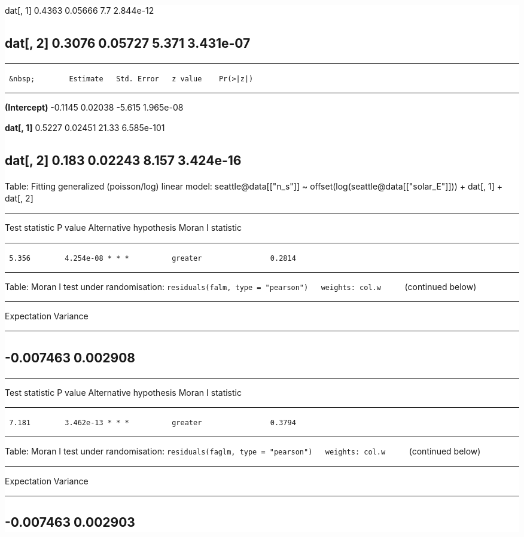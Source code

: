   dat[, 1]      0.4363     0.05666       7.7      2.844e-12 

  dat[, 2]      0.3076     0.05727      5.371     3.431e-07 
------------------------------------------------------------


----------------------------------------------------------------
     &nbsp;        Estimate   Std. Error   z value    Pr(>|z|)  
----------------- ---------- ------------ --------- ------------
 **(Intercept)**   -0.1145     0.02038     -5.615    1.965e-08  

  **dat[, 1]**      0.5227     0.02451      21.33    6.585e-101 

  **dat[, 2]**      0.183      0.02243      8.157    3.424e-16  
----------------------------------------------------------------

Table: Fitting generalized (poisson/log) linear model: seattle@data[["n_s"]] ~ offset(log(seattle@data[["solar_E"]])) + dat[, 1] + dat[, 2]


-------------------------------------------------------------------------------
 Test statistic       P value       Alternative hypothesis   Moran I statistic 
---------------- ----------------- ------------------------ -------------------
     5.356        4.254e-08 * * *          greater                0.2814       
-------------------------------------------------------------------------------

Table: Moran I test under randomisation: `residuals(falm, type = "pearson")  
weights: col.w    
` (continued below)

 
------------------------
 Expectation   Variance 
------------- ----------
  -0.007463    0.002908 
------------------------


-------------------------------------------------------------------------------
 Test statistic       P value       Alternative hypothesis   Moran I statistic 
---------------- ----------------- ------------------------ -------------------
     7.181        3.462e-13 * * *          greater                0.3794       
-------------------------------------------------------------------------------

Table: Moran I test under randomisation: `residuals(faglm, type = "pearson")  
weights: col.w    
` (continued below)

 
------------------------
 Expectation   Variance 
------------- ----------
  -0.007463    0.002903 
------------------------
